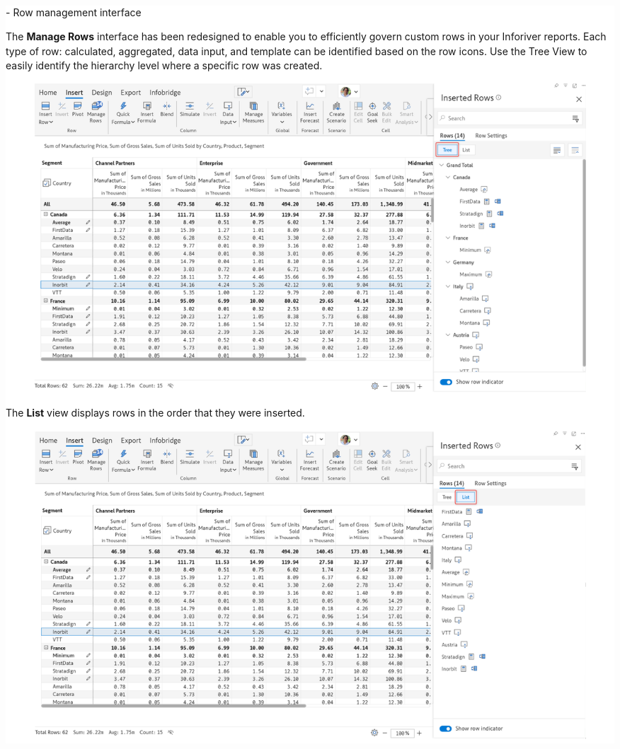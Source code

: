 \-          Row management interface

The **Manage Rows** interface has been redesigned to enable you to efficiently govern custom rows in your Inforiver reports. Each type of row: calculated, aggregated, data input, and template can be identified based on the row icons. Use the Tree View to easily identify the hierarchy level where a specific row was created.

<figure><img src="../.gitbook/assets/image (1154).png" alt=""><figcaption></figcaption></figure>

The **List** view displays rows in the order that they were inserted.

<figure><img src="../.gitbook/assets/image (1155).png" alt=""><figcaption></figcaption></figure>
